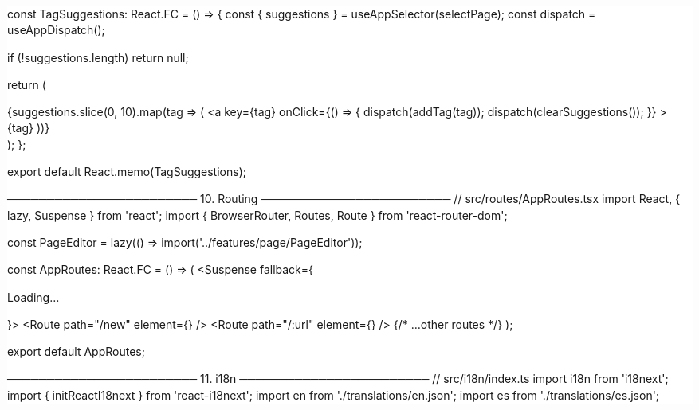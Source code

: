 const TagSuggestions: React.FC = () => {
  const { suggestions } = useAppSelector(selectPage);
  const dispatch = useAppDispatch();

  if (!suggestions.length) return null;

  return (
    <div className="tag-suggestions">
      {suggestions.slice(0, 10).map(tag => (
        <a
          key={tag}
          onClick={() => {
            dispatch(addTag(tag));
            dispatch(clearSuggestions());
          }}
        >
          {tag}
        </a>
      ))}
    </div>
  );
};

export default React.memo(TagSuggestions);

────────────────────────
10. Routing
────────────────────────
//  src/routes/AppRoutes.tsx
import React, { lazy, Suspense } from 'react';
import { BrowserRouter, Routes, Route } from 'react-router-dom';

const PageEditor = lazy(() => import('../features/page/PageEditor'));

const AppRoutes: React.FC = () => (
  <BrowserRouter>
    <Suspense fallback={<p>Loading…</p>}>
      <Routes>
        <Route path="/new" element={<PageEditor />} />
        <Route path="/:url" element={<PageEditor />} />
        {/* …other routes */}
      </Routes>
    </Suspense>
  </BrowserRouter>
);

export default AppRoutes;

────────────────────────
11. i18n
────────────────────────
//  src/i18n/index.ts
import i18n from 'i18next';
import { initReactI18next } from 'react-i18next';
import en from './translations/en.json';
import es from './translations/es.json';
